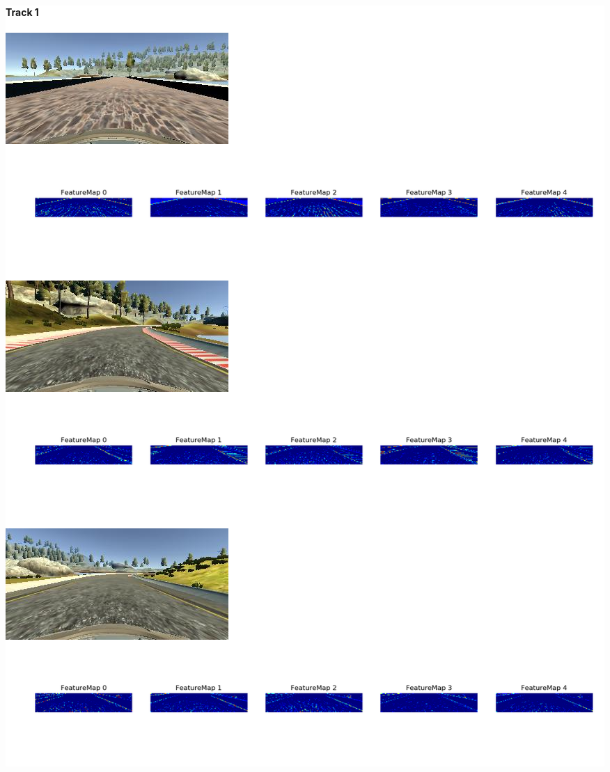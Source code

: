 #### Track 1

![png](examples/center_2016_12_01_13_37_02_212.jpg)
![png](examples/center_2016_12_01_13_37_02_212.jpg-convolution2d_1.png)

![png](examples/center_2016_12_01_13_37_18_701.jpg)
![png](examples/center_2016_12_01_13_37_18_701.jpg-convolution2d_1.png)

![png](examples/center_2016_12_01_13_46_38_745.jpg)
![png](examples/center_2016_12_01_13_46_38_745.jpg-convolution2d_1.png)

